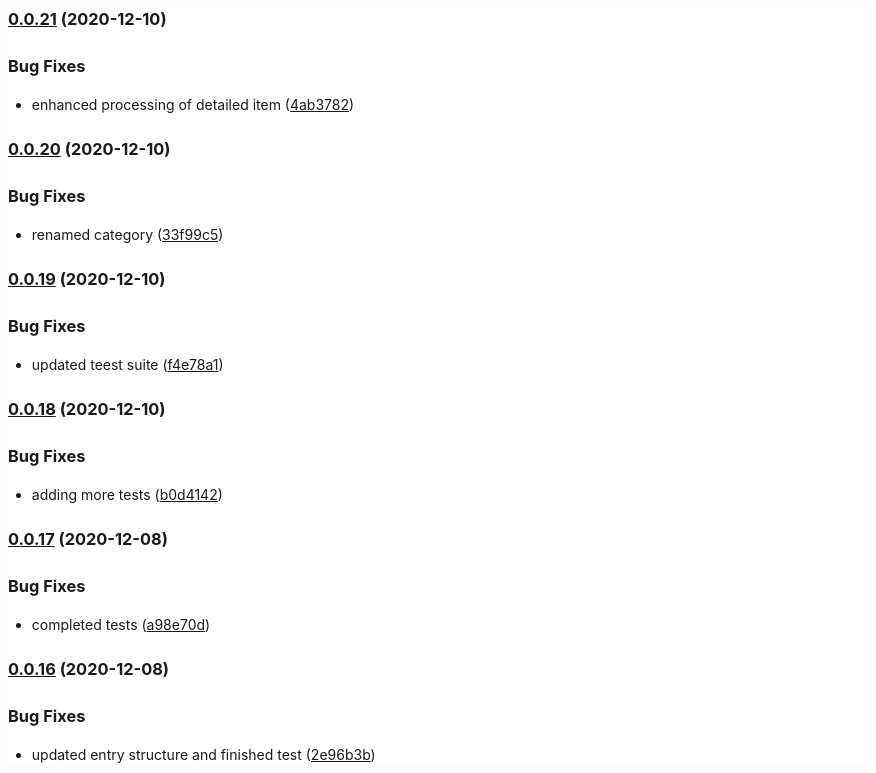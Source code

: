 ### [0.0.21](https://code.aliyun.com/marvintau/protomap/compare/v0.0.20...v0.0.21) (2020-12-10)


### Bug Fixes

* enhanced processing of detailed item ([4ab3782](https://code.aliyun.com/marvintau/protomap/commit/4ab3782c18025400407341a2daded1c338dce381))

### [0.0.20](https://code.aliyun.com/marvintau/protomap/compare/v0.0.19...v0.0.20) (2020-12-10)


### Bug Fixes

* renamed category ([33f99c5](https://code.aliyun.com/marvintau/protomap/commit/33f99c5a2eef775a6954e20752dcce03155179f2))

### [0.0.19](https://code.aliyun.com/marvintau/protomap/compare/v0.0.18...v0.0.19) (2020-12-10)


### Bug Fixes

* updated teest suite ([f4e78a1](https://code.aliyun.com/marvintau/protomap/commit/f4e78a15e1626f9a12188833a423b68b2c622562))

### [0.0.18](https://code.aliyun.com/marvintau/protomap/compare/v0.0.17...v0.0.18) (2020-12-10)


### Bug Fixes

* adding more tests ([b0d4142](https://code.aliyun.com/marvintau/protomap/commit/b0d414216357572d8af66fa5aba361cc2390e5db))

### [0.0.17](https://code.aliyun.com/marvintau/protomap/compare/v0.0.16...v0.0.17) (2020-12-08)


### Bug Fixes

* completed tests ([a98e70d](https://code.aliyun.com/marvintau/protomap/commit/a98e70d7a6436401fd6594d6789b8fcaa0ce201f))

### [0.0.16](https://code.aliyun.com/marvintau/protomap/compare/v0.0.15...v0.0.16) (2020-12-08)


### Bug Fixes

* updated entry structure and finished test ([2e96b3b](https://code.aliyun.com/marvintau/protomap/commit/2e96b3bd290194ec242e599db4044c9e43e9214b))
